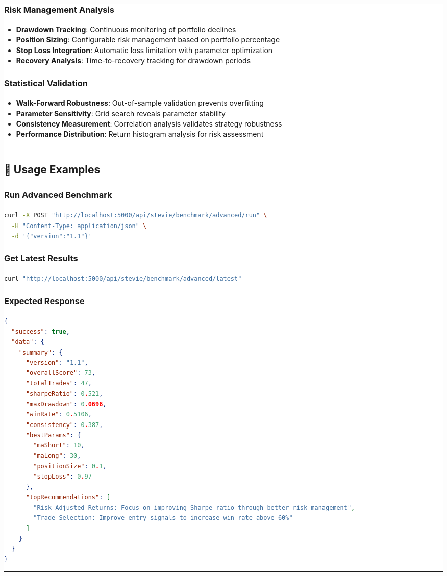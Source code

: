 ### **Risk Management Analysis**
- **Drawdown Tracking**: Continuous monitoring of portfolio declines
- **Position Sizing**: Configurable risk management based on portfolio percentage
- **Stop Loss Integration**: Automatic loss limitation with parameter optimization
- **Recovery Analysis**: Time-to-recovery tracking for drawdown periods

### **Statistical Validation**
- **Walk-Forward Robustness**: Out-of-sample validation prevents overfitting
- **Parameter Sensitivity**: Grid search reveals parameter stability
- **Consistency Measurement**: Correlation analysis validates strategy robustness
- **Performance Distribution**: Return histogram analysis for risk assessment

---

## 🎯 Usage Examples

### **Run Advanced Benchmark**
```bash
curl -X POST "http://localhost:5000/api/stevie/benchmark/advanced/run" \
  -H "Content-Type: application/json" \
  -d '{"version":"1.1"}'
```

### **Get Latest Results**
```bash
curl "http://localhost:5000/api/stevie/benchmark/advanced/latest"
```

### **Expected Response**
```json
{
  "success": true,
  "data": {
    "summary": {
      "version": "1.1",
      "overallScore": 73,
      "totalTrades": 47,
      "sharpeRatio": 0.521,
      "maxDrawdown": 0.0696,
      "winRate": 0.5106,
      "consistency": 0.387,
      "bestParams": {
        "maShort": 10,
        "maLong": 30,
        "positionSize": 0.1,
        "stopLoss": 0.97
      },
      "topRecommendations": [
        "Risk-Adjusted Returns: Focus on improving Sharpe ratio through better risk management",
        "Trade Selection: Improve entry signals to increase win rate above 60%"
      ]
    }
  }
}
```

---